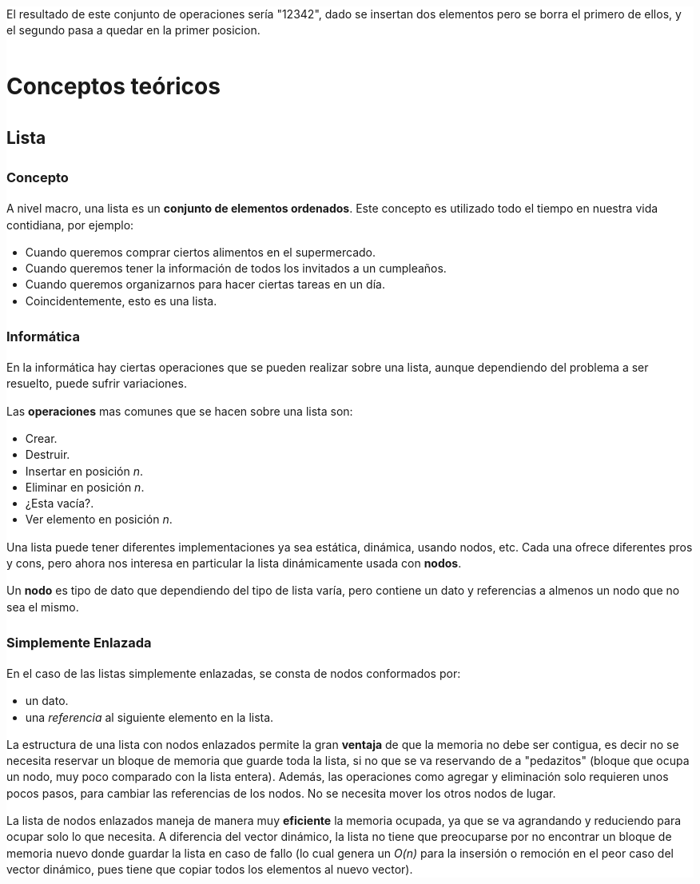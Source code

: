 El resultado de este conjunto de operaciones sería "12342", dado se insertan dos elementos pero se borra el primero de ellos, y el segundo pasa a quedar en la primer posicion.

# Conceptos teóricos

## Lista

### Concepto
A nivel macro, una lista es un **conjunto de elementos ordenados**. 
Este concepto es utilizado todo el tiempo en nuestra vida contidiana, por ejemplo:
   - Cuando queremos comprar ciertos alimentos en el supermercado.
   - Cuando queremos tener la información de todos los invitados a un cumpleaños.
   - Cuando queremos organizarnos para hacer ciertas tareas en un día.
   - Coincidentemente, esto es una lista.

### Informática
En la informática hay ciertas operaciones que se pueden realizar sobre una lista, aunque dependiendo del problema a ser resuelto, puede sufrir variaciones.

Las **operaciones** mas comunes que se hacen sobre una lista son:

   - Crear.
   - Destruir.
   - Insertar en posición *n*.
   - Eliminar en posición *n*.
   - ¿Esta vacía?.
   - Ver elemento en posición *n*.

Una lista puede tener diferentes implementaciones ya sea estática, dinámica, usando nodos, etc. Cada una ofrece diferentes pros y cons, pero ahora nos interesa en particular la lista dinámicamente usada con **nodos**.

Un **nodo** es tipo de dato que dependiendo del tipo de lista varía, pero contiene un dato y referencias a almenos un nodo que no sea el mismo. 

### Simplemente Enlazada
En el caso de las listas simplemente enlazadas, se consta de nodos conformados por:
   - un dato.
   - una *referencia* al siguiente elemento en la lista.

La estructura de una lista con nodos enlazados permite la gran **ventaja** de que la memoria no debe ser contigua, es decir no se necesita reservar un bloque de memoria que guarde toda la lista, si no que se va reservando de a "pedazitos" (bloque que ocupa un nodo, muy poco comparado con la lista entera). Además, las operaciones como agregar y eliminación solo requieren unos pocos pasos, para cambiar las referencias de los nodos. No se necesita mover los otros nodos de lugar.

La lista de nodos enlazados maneja de manera muy **eficiente** la memoria ocupada, ya que se va agrandando y reduciendo para ocupar solo lo que necesita. A diferencia del vector dinámico, la lista no tiene que preocuparse por no encontrar un bloque de memoria nuevo donde guardar la lista en caso de fallo (lo cual genera un *O(n)* para la insersión o remoción en el peor caso del vector dinámico, pues tiene que copiar todos los elementos al nuevo vector).
